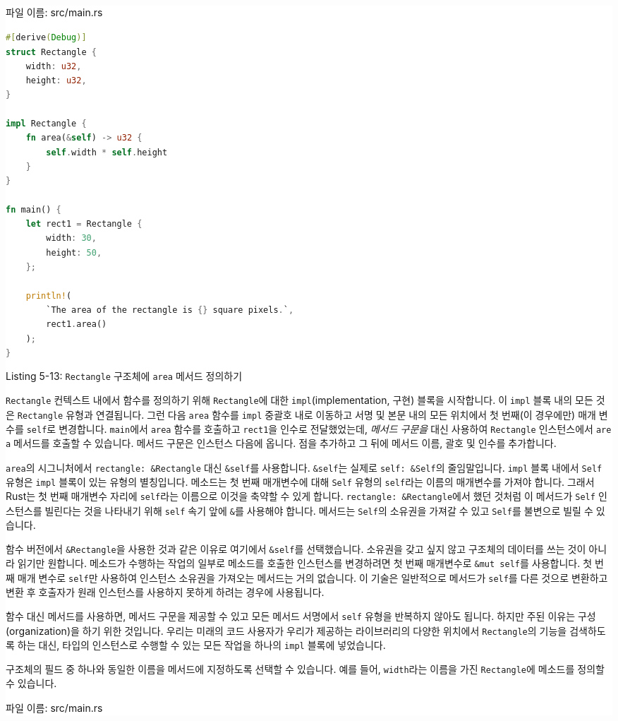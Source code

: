 

파일 이름: src/main.rs

```rust
#[derive(Debug)]
struct Rectangle {
    width: u32,
    height: u32,
}

impl Rectangle {
    fn area(&self) -> u32 {
        self.width * self.height
    }
}

fn main() {
    let rect1 = Rectangle {
        width: 30,
        height: 50,
    };

    println!(
        `The area of the rectangle is {} square pixels.`,
        rect1.area()
    );
}
```

Listing 5-13: `Rectangle` 구조체에 `area` 메서드 정의하기

`Rectangle` 컨텍스트 내에서 함수를 정의하기 위해 `Rectangle`에 대한 `impl`(implementation, 구현) 블록을 시작합니다. 이 `impl` 블록 내의 모든 것은 `Rectangle` 유형과 연결됩니다. 그런 다음 `area` 함수를 `impl` 중괄호 내로 이동하고 서명 및 본문 내의 모든 위치에서 첫 번째(이 경우에만) 매개 변수를 `self`로 변경합니다. `main`에서 `area` 함수를 호출하고 `rect1`을 인수로 전달했었는데, *메서드 구문을* 대신 사용하여 `Rectangle` 인스턴스에서 `area` 메서드를 호출할 수 있습니다. 메서드 구문은 인스턴스 다음에 옵니다. 점을 추가하고 그 뒤에 메서드 이름, 괄호 및 인수를 추가합니다.

`area`의 시그니처에서 `rectangle: &Rectangle` 대신 `&self`를 사용합니다. `&self`는 실제로 `self: &Self`의 줄임말입니다. `impl` 블록 내에서 `Self` 유형은 `impl` 블록이 있는 유형의 별칭입니다. 메소드는 첫 번째 매개변수에 대해 `Self` 유형의 `self`라는 이름의 매개변수를 가져야 합니다. 그래서 Rust는 첫 번째 매개변수 자리에 `self`라는 이름으로 이것을 축약할 수 있게 합니다. `rectangle: &Rectangle`에서 했던 것처럼 이 메서드가 `Self` 인스턴스를 빌린다는 것을 나타내기 위해 `self` 속기 앞에 `&`를 사용해야 합니다. 메서드는 `Self`의 소유권을 가져갈 수 있고 `Self`를 불변으로 빌릴 수 있습니다.

함수 버전에서 `&Rectangle`을 사용한 것과 같은 이유로 여기에서 `&self`를 선택했습니다. 소유권을 갖고 싶지 않고 구조체의 데이터를 쓰는 것이 아니라 읽기만 원합니다. 메소드가 수행하는 작업의 일부로 메소드를 호출한 인스턴스를 변경하려면 첫 번째 매개변수로 `&mut self`를 사용합니다. 첫 번째 매개 변수로 `self`만 사용하여 인스턴스 소유권을 가져오는 메서드는 거의 없습니다. 이 기술은 일반적으로 메서드가 `self`를 다른 것으로 변환하고 변환 후 호출자가 원래 인스턴스를 사용하지 못하게 하려는 경우에 사용됩니다.

함수 대신 메서드를 사용하면, 메서드 구문을 제공할 수 있고 모든 메서드 서명에서 `self` 유형을 반복하지 않아도 됩니다. 하지만 주된 이유는 구성(organization)을 하기 위한 것입니다. 우리는 미래의 코드 사용자가 우리가 제공하는 라이브러리의 다양한 위치에서 `Rectangle`의 기능을 검색하도록 하는 대신, 타입의 인스턴스로 수행할 수 있는 모든 작업을 하나의 `impl` 블록에 넣었습니다.

구조체의 필드 중 하나와 동일한 이름을 메서드에 지정하도록 선택할 수 있습니다. 예를 들어, `width`라는 이름을 가진 `Rectangle`에 메소드를 정의할 수 있습니다.

파일 이름: src/main.rs
